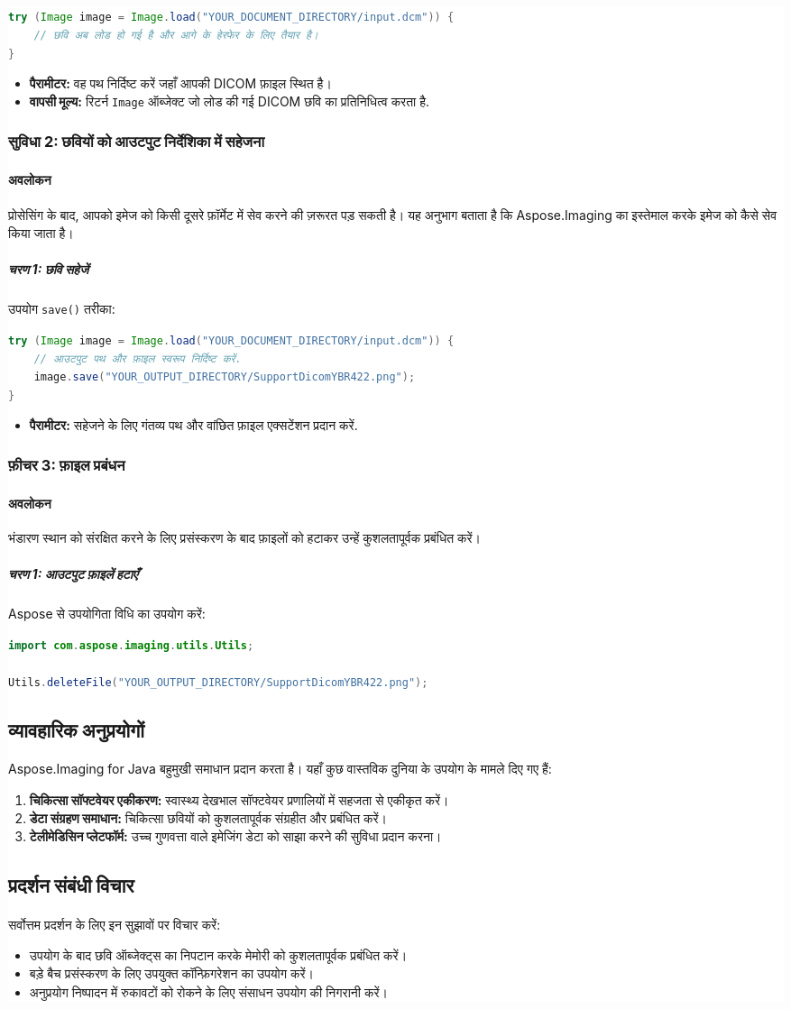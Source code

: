 ```java
try (Image image = Image.load("YOUR_DOCUMENT_DIRECTORY/input.dcm")) {
    // छवि अब लोड हो गई है और आगे के हेरफेर के लिए तैयार है।
}
```
- **पैरामीटर:** वह पथ निर्दिष्ट करें जहाँ आपकी DICOM फ़ाइल स्थित है।
- **वापसी मूल्य:** रिटर्न `Image` ऑब्जेक्ट जो लोड की गई DICOM छवि का प्रतिनिधित्व करता है.

### सुविधा 2: छवियों को आउटपुट निर्देशिका में सहेजना

#### अवलोकन

प्रोसेसिंग के बाद, आपको इमेज को किसी दूसरे फ़ॉर्मेट में सेव करने की ज़रूरत पड़ सकती है। यह अनुभाग बताता है कि Aspose.Imaging का इस्तेमाल करके इमेज को कैसे सेव किया जाता है।

##### चरण 1: छवि सहेजें
उपयोग `save()` तरीका:

```java
try (Image image = Image.load("YOUR_DOCUMENT_DIRECTORY/input.dcm")) {
    // आउटपुट पथ और फ़ाइल स्वरूप निर्दिष्ट करें.
    image.save("YOUR_OUTPUT_DIRECTORY/SupportDicomYBR422.png");
}
```
- **पैरामीटर:** सहेजने के लिए गंतव्य पथ और वांछित फ़ाइल एक्सटेंशन प्रदान करें.

### फ़ीचर 3: फ़ाइल प्रबंधन

#### अवलोकन

भंडारण स्थान को संरक्षित करने के लिए प्रसंस्करण के बाद फ़ाइलों को हटाकर उन्हें कुशलतापूर्वक प्रबंधित करें।

##### चरण 1: आउटपुट फ़ाइलें हटाएँ
Aspose से उपयोगिता विधि का उपयोग करें:

```java
import com.aspose.imaging.utils.Utils;

Utils.deleteFile("YOUR_OUTPUT_DIRECTORY/SupportDicomYBR422.png");
```

## व्यावहारिक अनुप्रयोगों

Aspose.Imaging for Java बहुमुखी समाधान प्रदान करता है। यहाँ कुछ वास्तविक दुनिया के उपयोग के मामले दिए गए हैं:
1. **चिकित्सा सॉफ्टवेयर एकीकरण:** स्वास्थ्य देखभाल सॉफ्टवेयर प्रणालियों में सहजता से एकीकृत करें।
2. **डेटा संग्रहण समाधान:** चिकित्सा छवियों को कुशलतापूर्वक संग्रहीत और प्रबंधित करें।
3. **टेलीमेडिसिन प्लेटफॉर्म:** उच्च गुणवत्ता वाले इमेजिंग डेटा को साझा करने की सुविधा प्रदान करना।

## प्रदर्शन संबंधी विचार

सर्वोत्तम प्रदर्शन के लिए इन सुझावों पर विचार करें:
- उपयोग के बाद छवि ऑब्जेक्ट्स का निपटान करके मेमोरी को कुशलतापूर्वक प्रबंधित करें।
- बड़े बैच प्रसंस्करण के लिए उपयुक्त कॉन्फ़िगरेशन का उपयोग करें।
- अनुप्रयोग निष्पादन में रुकावटों को रोकने के लिए संसाधन उपयोग की निगरानी करें।
